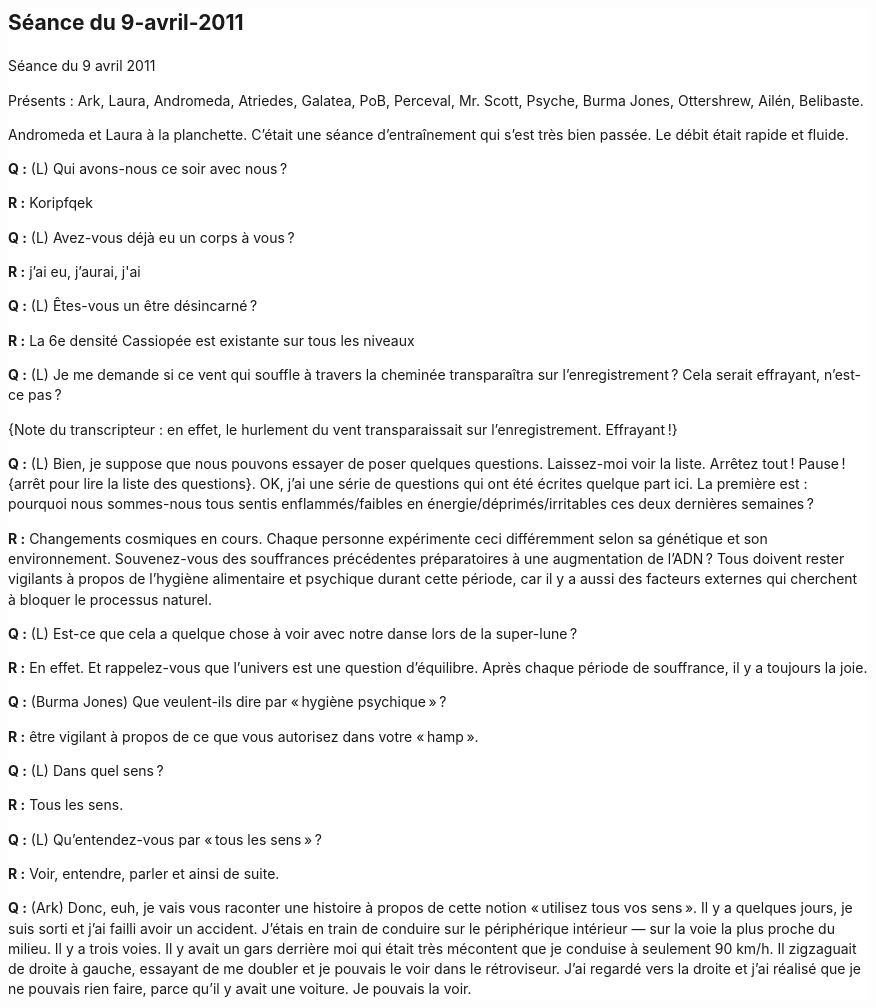 ## Séance du 9-avril-2011

Séance du 9 avril 2011

Présents : Ark, Laura, Andromeda, Atriedes, Galatea, PoB, Perceval, Mr. Scott, Psyche, Burma Jones, Ottershrew, Ailén, Belibaste.

Andromeda et Laura à la planchette. C’était une séance d’entraînement qui s’est très bien passée. Le débit était rapide et fluide. 

**Q :** (L) Qui avons-nous ce soir avec nous ? 

**R :** Koripfqek

**Q :** (L) Avez-vous déjà eu un corps à vous ? 

**R :** j’ai eu, j’aurai, j'ai

**Q :** (L) Êtes-vous un être désincarné ? 

**R :** La 6e densité Cassiopée est existante sur tous les niveaux

**Q :** (L) Je me demande si ce vent qui souffle à travers la cheminée transparaîtra sur l’enregistrement ? Cela serait effrayant, n’est-ce pas ? 

{Note du transcripteur : en effet, le hurlement du vent transparaissait sur l’enregistrement. Effrayant !}

**Q :** (L) Bien, je suppose que nous pouvons essayer de poser quelques questions. Laissez-moi voir la liste. Arrêtez tout ! Pause ! {arrêt pour lire la liste des questions}. OK, j’ai une série de questions qui ont été écrites quelque part ici. La première est : pourquoi nous sommes-nous tous sentis enflammés/faibles en énergie/déprimés/irritables ces deux dernières semaines ? 

**R :** Changements cosmiques en cours. Chaque personne expérimente ceci différemment selon sa génétique et son environnement. Souvenez-vous des souffrances précédentes préparatoires à une augmentation de l’ADN ? Tous doivent rester vigilants à propos de l’hygiène alimentaire et psychique durant cette période, car il y a aussi des facteurs externes qui cherchent à bloquer le processus naturel. 

**Q :** (L) Est-ce que cela a quelque chose à voir avec notre danse lors de la super-lune ? 

**R :** En effet. Et rappelez-vous que l’univers est une question d’équilibre. Après chaque période de souffrance, il y a toujours la joie. 

**Q :** (Burma Jones) Que veulent-ils dire par « hygiène psychique » ? 

**R :** être vigilant à propos de ce que vous autorisez dans votre « hamp ». 

**Q :** (L) Dans quel sens ? 

**R :** Tous les sens.

**Q :** (L) Qu’entendez-vous par « tous les sens » ? 

**R :** Voir, entendre, parler et ainsi de suite. 

**Q :** (Ark) Donc, euh, je vais vous raconter une histoire à propos de cette notion « utilisez tous vos sens ». Il y a quelques jours, je suis sorti et j’ai failli avoir un accident. J’étais en train de conduire sur le périphérique intérieur — sur la voie la plus proche du milieu. Il y a trois voies. Il y avait un gars derrière moi qui était très mécontent que je conduise à seulement 90 km/h. Il zigzaguait de droite à gauche, essayant de me doubler et je pouvais le voir dans le rétroviseur. J’ai regardé vers la droite et j’ai réalisé que je ne pouvais rien faire, parce qu’il y avait une voiture. Je pouvais la voir.
